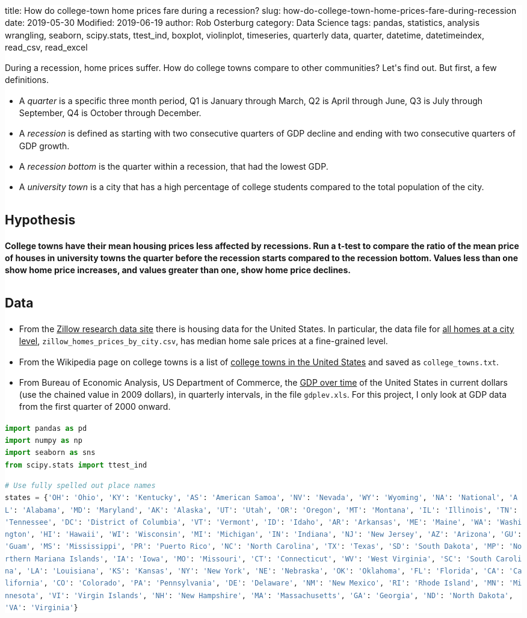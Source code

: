 title: How do college-town home prices fare during a recession?
slug: how-do-college-town-home-prices-fare-during-recession
date: 2019-05-30
Modified: 2019-06-19
author: Rob Osterburg
category: Data Science
tags: pandas, statistics, analysis wrangling, seaborn, scipy.stats, ttest_ind, boxplot, violinplot, timeseries, quarterly data, quarter, datetime, datetimeindex, read_csv, read_excel

During a recession, home prices suffer.  How do college towns compare to other communities?  Let's find out.  But first, a few definitions.  

* A _quarter_ is a specific three month period, Q1 is January through March, Q2 is April through June, Q3 is July through September, Q4 is October through December.

* A _recession_ is defined as starting with two consecutive quarters of GDP decline and ending with two consecutive quarters of GDP growth.

* A _recession bottom_ is the quarter within a recession, that had the lowest GDP.

* A _university town_ is a city that has a high percentage of college students compared to the total population of the city.

## Hypothesis

**College towns have their mean housing prices less affected by recessions. Run a t-test to compare the ratio of the mean price of houses in university towns the quarter before the recession starts compared to the recession bottom.  Values less than one show home price increases, and values greater than one, show home price declines.**

## Data

* From the [Zillow research data site](http://www.zillow.com/research/data/) there is housing data for the United States. In particular, the data file for [all homes at a city level](http://files.zillowstatic.com/research/public/City/City_Zhvi_AllHomes.csv), ```zillow_homes_prices_by_city.csv```, has median home sale prices at a fine-grained level.

* From the Wikipedia page on college towns is a list of [college towns in the United States](https://en.wikipedia.org/wiki/List_of_college_towns#College_towns_in_the_United_States)  and saved as ```college_towns.txt```.

* From Bureau of Economic Analysis, US Department of Commerce, the [GDP over time](http://www.bea.gov/national/index.htm#gdp) of the United States in current dollars (use the chained value in 2009 dollars), in quarterly intervals, in the file ```gdplev.xls```. For this project, I only look at GDP data from the first quarter of 2000 onward.


```python
import pandas as pd
import numpy as np
import seaborn as sns
from scipy.stats import ttest_ind
```


```python
# Use fully spelled out place names
states = {'OH': 'Ohio', 'KY': 'Kentucky', 'AS': 'American Samoa', 'NV': 'Nevada', 'WY': 'Wyoming', 'NA': 'National', 'AL': 'Alabama', 'MD': 'Maryland', 'AK': 'Alaska', 'UT': 'Utah', 'OR': 'Oregon', 'MT': 'Montana', 'IL': 'Illinois', 'TN': 'Tennessee', 'DC': 'District of Columbia', 'VT': 'Vermont', 'ID': 'Idaho', 'AR': 'Arkansas', 'ME': 'Maine', 'WA': 'Washington', 'HI': 'Hawaii', 'WI': 'Wisconsin', 'MI': 'Michigan', 'IN': 'Indiana', 'NJ': 'New Jersey', 'AZ': 'Arizona', 'GU': 'Guam', 'MS': 'Mississippi', 'PR': 'Puerto Rico', 'NC': 'North Carolina', 'TX': 'Texas', 'SD': 'South Dakota', 'MP': 'Northern Mariana Islands', 'IA': 'Iowa', 'MO': 'Missouri', 'CT': 'Connecticut', 'WV': 'West Virginia', 'SC': 'South Carolina', 'LA': 'Louisiana', 'KS': 'Kansas', 'NY': 'New York', 'NE': 'Nebraska', 'OK': 'Oklahoma', 'FL': 'Florida', 'CA': 'California', 'CO': 'Colorado', 'PA': 'Pennsylvania', 'DE': 'Delaware', 'NM': 'New Mexico', 'RI': 'Rhode Island', 'MN': 'Minnesota', 'VI': 'Virgin Islands', 'NH': 'New Hampshire', 'MA': 'Massachusetts', 'GA': 'Georgia', 'ND': 'North Dakota', 'VA': 'Virginia'}
```
